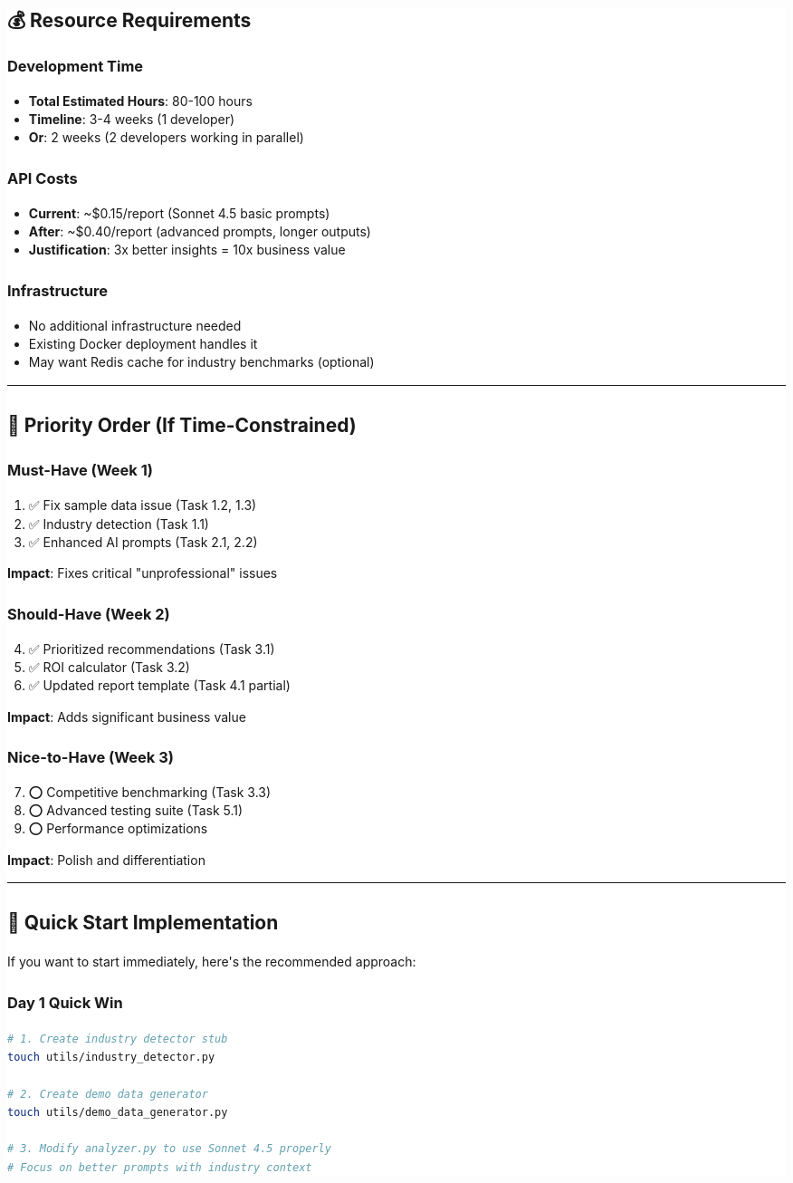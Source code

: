 ## 💰 Resource Requirements

### Development Time
- **Total Estimated Hours**: 80-100 hours
- **Timeline**: 3-4 weeks (1 developer)
- **Or**: 2 weeks (2 developers working in parallel)

### API Costs
- **Current**: ~$0.15/report (Sonnet 4.5 basic prompts)
- **After**: ~$0.40/report (advanced prompts, longer outputs)
- **Justification**: 3x better insights = 10x business value

### Infrastructure
- No additional infrastructure needed
- Existing Docker deployment handles it
- May want Redis cache for industry benchmarks (optional)

---

## 🎯 Priority Order (If Time-Constrained)

### Must-Have (Week 1)
1. ✅ Fix sample data issue (Task 1.2, 1.3)
2. ✅ Industry detection (Task 1.1)
3. ✅ Enhanced AI prompts (Task 2.1, 2.2)

**Impact**: Fixes critical "unprofessional" issues

### Should-Have (Week 2)
4. ✅ Prioritized recommendations (Task 3.1)
5. ✅ ROI calculator (Task 3.2)
6. ✅ Updated report template (Task 4.1 partial)

**Impact**: Adds significant business value

### Nice-to-Have (Week 3)
7. ⭕ Competitive benchmarking (Task 3.3)
8. ⭕ Advanced testing suite (Task 5.1)
9. ⭕ Performance optimizations

**Impact**: Polish and differentiation

---

## 🚀 Quick Start Implementation

If you want to start immediately, here's the recommended approach:

### Day 1 Quick Win
```bash
# 1. Create industry detector stub
touch utils/industry_detector.py

# 2. Create demo data generator
touch utils/demo_data_generator.py

# 3. Modify analyzer.py to use Sonnet 4.5 properly
# Focus on better prompts with industry context
```
